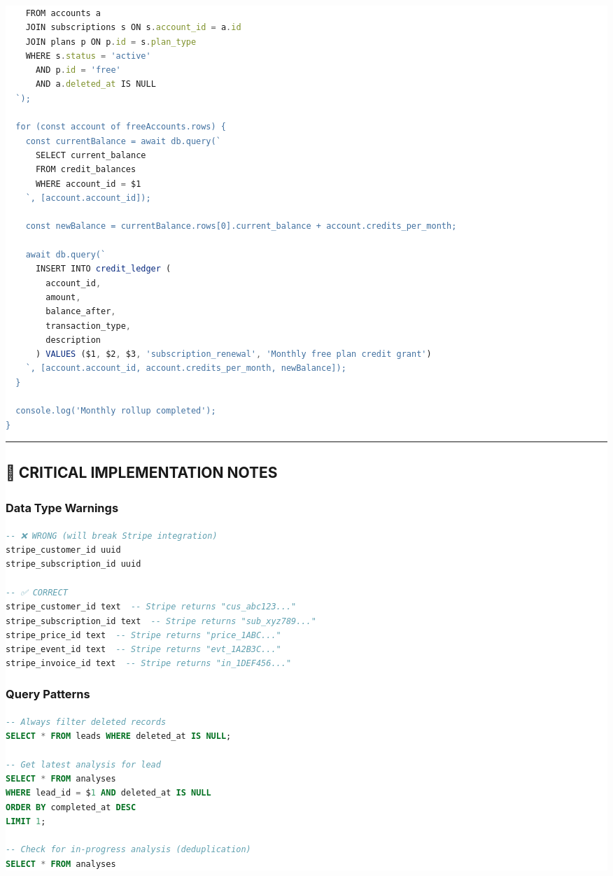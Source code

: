 ```javascript
    FROM accounts a
    JOIN subscriptions s ON s.account_id = a.id
    JOIN plans p ON p.id = s.plan_type
    WHERE s.status = 'active'
      AND p.id = 'free'
      AND a.deleted_at IS NULL
  `);
  
  for (const account of freeAccounts.rows) {
    const currentBalance = await db.query(`
      SELECT current_balance 
      FROM credit_balances 
      WHERE account_id = $1
    `, [account.account_id]);
    
    const newBalance = currentBalance.rows[0].current_balance + account.credits_per_month;
    
    await db.query(`
      INSERT INTO credit_ledger (
        account_id, 
        amount, 
        balance_after, 
        transaction_type,
        description
      ) VALUES ($1, $2, $3, 'subscription_renewal', 'Monthly free plan credit grant')
    `, [account.account_id, account.credits_per_month, newBalance]);
  }
  
  console.log('Monthly rollup completed');
}
```

---

## **📝 CRITICAL IMPLEMENTATION NOTES**

### **Data Type Warnings**
```sql
-- ❌ WRONG (will break Stripe integration)
stripe_customer_id uuid
stripe_subscription_id uuid

-- ✅ CORRECT
stripe_customer_id text  -- Stripe returns "cus_abc123..."
stripe_subscription_id text  -- Stripe returns "sub_xyz789..."
stripe_price_id text  -- Stripe returns "price_1ABC..."
stripe_event_id text  -- Stripe returns "evt_1A2B3C..."
stripe_invoice_id text  -- Stripe returns "in_1DEF456..."
```

### **Query Patterns**
```sql
-- Always filter deleted records
SELECT * FROM leads WHERE deleted_at IS NULL;

-- Get latest analysis for lead
SELECT * FROM analyses 
WHERE lead_id = $1 AND deleted_at IS NULL
ORDER BY completed_at DESC 
LIMIT 1;

-- Check for in-progress analysis (deduplication)
SELECT * FROM analyses
```
